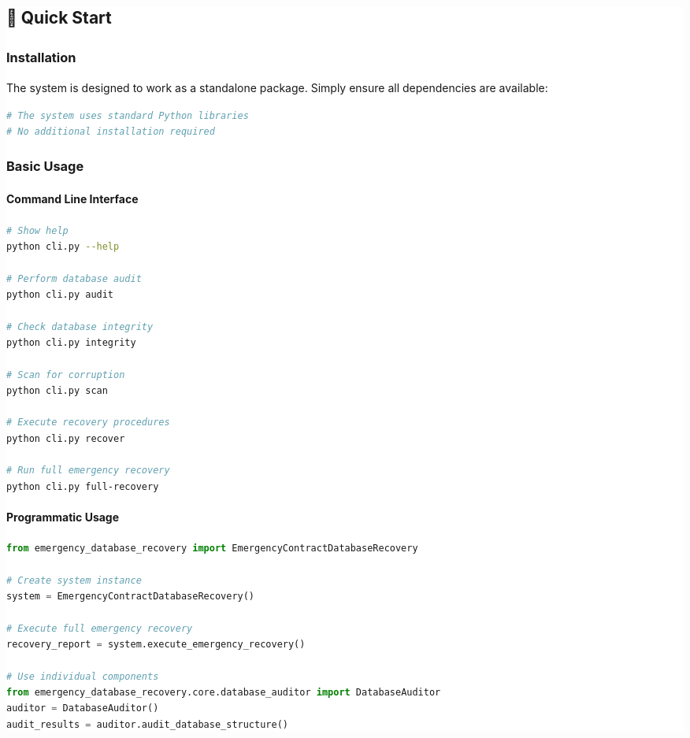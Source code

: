 ## 🚀 Quick Start

### Installation

The system is designed to work as a standalone package. Simply ensure all dependencies are available:

```bash
# The system uses standard Python libraries
# No additional installation required
```

### Basic Usage

#### Command Line Interface

```bash
# Show help
python cli.py --help

# Perform database audit
python cli.py audit

# Check database integrity
python cli.py integrity

# Scan for corruption
python cli.py scan

# Execute recovery procedures
python cli.py recover

# Run full emergency recovery
python cli.py full-recovery
```

#### Programmatic Usage

```python
from emergency_database_recovery import EmergencyContractDatabaseRecovery

# Create system instance
system = EmergencyContractDatabaseRecovery()

# Execute full emergency recovery
recovery_report = system.execute_emergency_recovery()

# Use individual components
from emergency_database_recovery.core.database_auditor import DatabaseAuditor
auditor = DatabaseAuditor()
audit_results = auditor.audit_database_structure()
```
